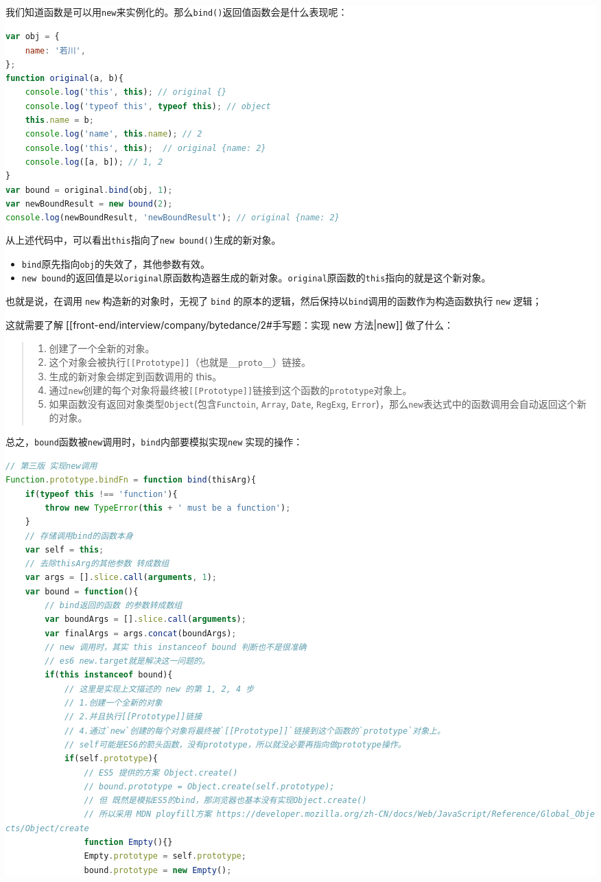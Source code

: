 我们知道函数是可以用`new`来实例化的。那么`bind()`返回值函数会是什么表现呢：

```js
var obj = {
    name: '若川',
};
function original(a, b){
    console.log('this', this); // original {}
    console.log('typeof this', typeof this); // object
    this.name = b;
    console.log('name', this.name); // 2
    console.log('this', this);  // original {name: 2}
    console.log([a, b]); // 1, 2
}
var bound = original.bind(obj, 1);
var newBoundResult = new bound(2);
console.log(newBoundResult, 'newBoundResult'); // original {name: 2}
```

从上述代码中，可以看出`this`指向了`new bound()`生成的新对象。

+ `bind`原先指向`obj`的失效了，其他参数有效。
+ `new bound`的返回值是以`original`原函数构造器生成的新对象。`original`原函数的`this`指向的就是这个新对象。 

也就是说，在调用 `new` 构造新的对象时，无视了 `bind` 的原本的逻辑，然后保持以`bind`调用的函数作为构造函数执行 `new` 逻辑；

这就需要了解 [[front-end/interview/company/bytedance/2#手写题：实现 new 方法|new]] 做了什么：

> 1. 创建了一个全新的对象。
> 2. 这个对象会被执行`[[Prototype]]`（也就是`__proto__`）链接。
> 3. 生成的新对象会绑定到函数调用的 this。
> 4. 通过`new`创建的每个对象将最终被`[[Prototype]]`链接到这个函数的`prototype`对象上。
> 5. 如果函数没有返回对象类型`Object`(包含`Functoin`, `Array`, `Date`, `RegExg`, `Error`)，那么`new`表达式中的函数调用会自动返回这个新的对象。

总之，`bound`函数被`new`调用时，`bind`内部要模拟实现`new` 实现的操作：

```js
// 第三版 实现new调用
Function.prototype.bindFn = function bind(thisArg){
    if(typeof this !== 'function'){
        throw new TypeError(this + ' must be a function');
    }
    // 存储调用bind的函数本身
    var self = this;
    // 去除thisArg的其他参数 转成数组
    var args = [].slice.call(arguments, 1);
    var bound = function(){
        // bind返回的函数 的参数转成数组
        var boundArgs = [].slice.call(arguments);
        var finalArgs = args.concat(boundArgs);
        // new 调用时，其实 this instanceof bound 判断也不是很准确
        // es6 new.target就是解决这一问题的。
        if(this instanceof bound){
            // 这里是实现上文描述的 new 的第 1, 2, 4 步
            // 1.创建一个全新的对象
            // 2.并且执行[[Prototype]]链接
            // 4.通过`new`创建的每个对象将最终被`[[Prototype]]`链接到这个函数的`prototype`对象上。
            // self可能是ES6的箭头函数，没有prototype，所以就没必要再指向做prototype操作。
            if(self.prototype){
                // ES5 提供的方案 Object.create()
                // bound.prototype = Object.create(self.prototype);
                // 但 既然是模拟ES5的bind，那浏览器也基本没有实现Object.create()
                // 所以采用 MDN ployfill方案 https://developer.mozilla.org/zh-CN/docs/Web/JavaScript/Reference/Global_Objects/Object/create
                function Empty(){}
                Empty.prototype = self.prototype;
                bound.prototype = new Empty();
```